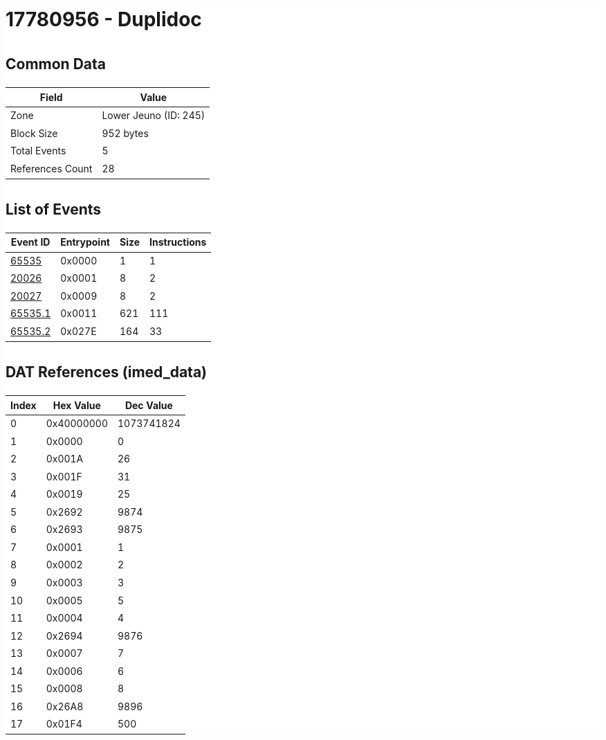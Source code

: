 # 17780956 - Duplidoc

## Common Data

| Field            | Value                 |
|------------------|-----------------------|
| Zone             | Lower Jeuno (ID: 245) |
| Block Size       | 952 bytes             |
| Total Events     | 5                     |
| References Count | 28                    |

## List of Events

| Event ID                 | Entrypoint   |   Size |   Instructions |
|--------------------------|--------------|--------|----------------|
| [65535](#event-65535)    | 0x0000       |      1 |              1 |
| [20026](#event-20026)    | 0x0001       |      8 |              2 |
| [20027](#event-20027)    | 0x0009       |      8 |              2 |
| [65535.1](#event-655351) | 0x0011       |    621 |            111 |
| [65535.2](#event-655352) | 0x027E       |    164 |             33 |

## DAT References (imed_data)

|   Index | Hex Value   |   Dec Value |
|---------|-------------|-------------|
|       0 | 0x40000000  |  1073741824 |
|       1 | 0x0000      |           0 |
|       2 | 0x001A      |          26 |
|       3 | 0x001F      |          31 |
|       4 | 0x0019      |          25 |
|       5 | 0x2692      |        9874 |
|       6 | 0x2693      |        9875 |
|       7 | 0x0001      |           1 |
|       8 | 0x0002      |           2 |
|       9 | 0x0003      |           3 |
|      10 | 0x0005      |           5 |
|      11 | 0x0004      |           4 |
|      12 | 0x2694      |        9876 |
|      13 | 0x0007      |           7 |
|      14 | 0x0006      |           6 |
|      15 | 0x0008      |           8 |
|      16 | 0x26A8      |        9896 |
|      17 | 0x01F4      |         500 |